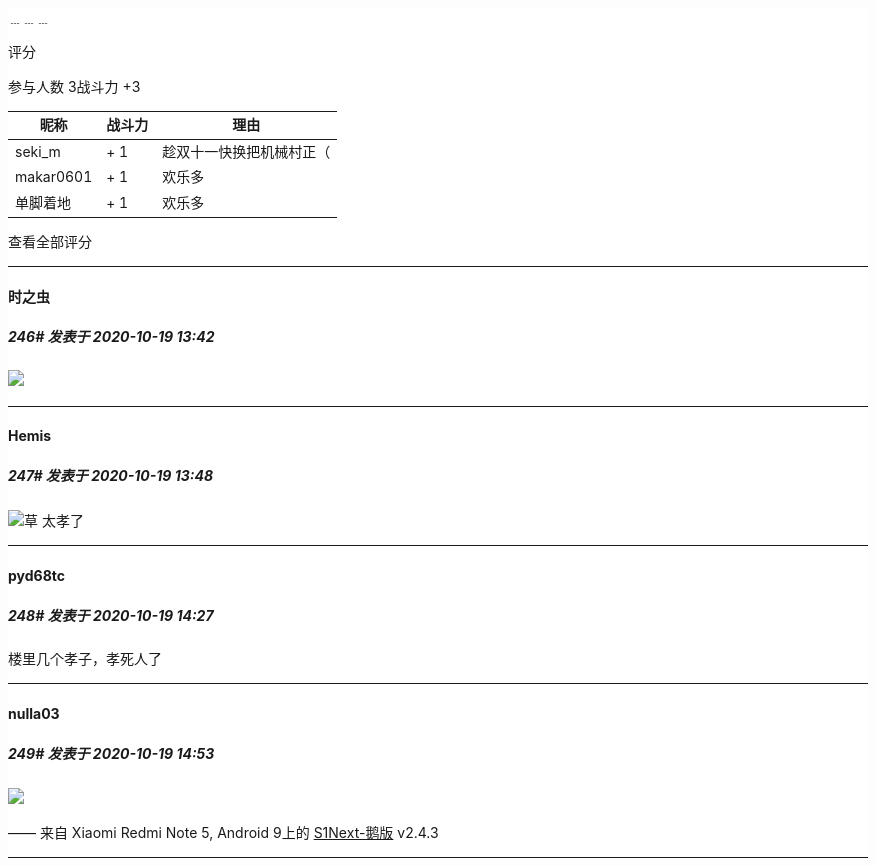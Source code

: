 ﹍﹍﹍

评分


 参与人数 3战斗力 +3

|昵称|战斗力|理由|
|----|---|---|
| seki_m| + 1|趁双十一快换把机械村正（|
| makar0601| + 1|欢乐多|
| 单脚着地| + 1|欢乐多|


查看全部评分


-----

####  时之虫  
##### 246#       发表于 2020-10-19 13:42


<img src="https://p.sda1.dev/0/f3b1d81cca2745ab3729deaeaa191cdf/49e0cfae5cd09f03.jpg" referrerpolicy="no-referrer">


-----

####  Hemis  
##### 247#       发表于 2020-10-19 13:48


<img src="https://static.saraba1st.com/image/smiley/face2017/067.png" referrerpolicy="no-referrer">草 太孝了


-----

####  pyd68tc  
##### 248#       发表于 2020-10-19 14:27


楼里几个孝子，孝死人了


-----

####  nulla03  
##### 249#       发表于 2020-10-19 14:53


<img src="https://p.sda1.dev/0/3c905d62008c9ce63f5332099146fdd6/IMG_CMP_194661747.jpeg" referrerpolicy="no-referrer">

—— 来自 Xiaomi Redmi Note 5, Android 9上的 [S1Next-鹅版](https://github.com/ykrank/S1-Next/releases) v2.4.3


-----
